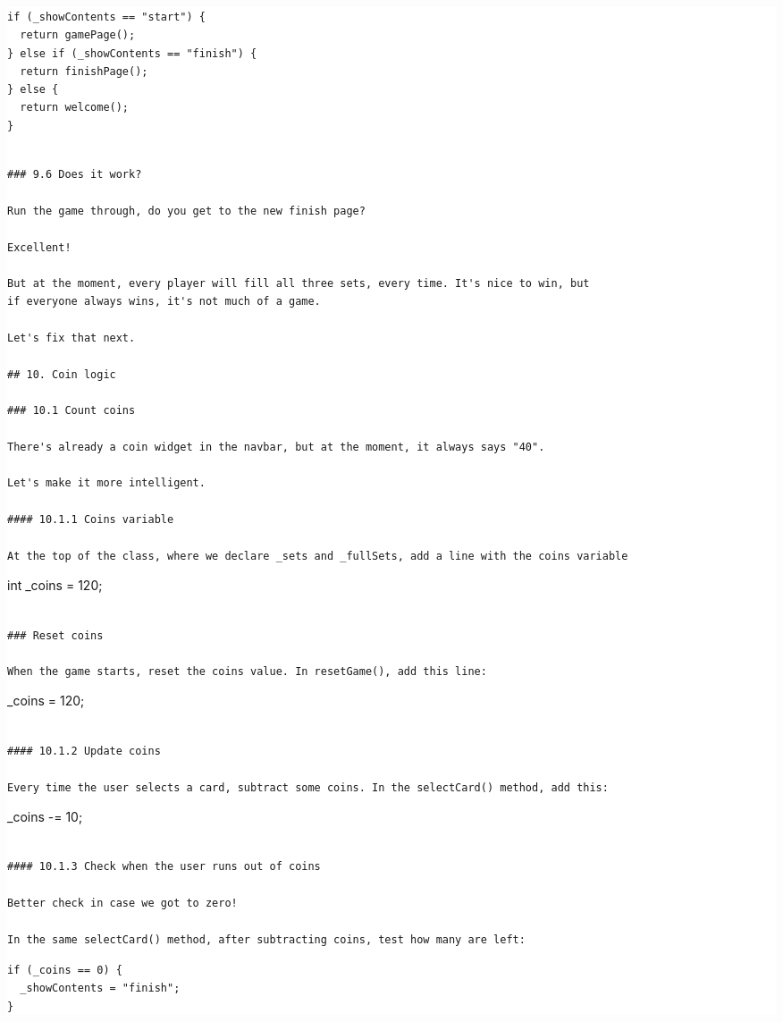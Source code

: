 ```

```
    if (_showContents == "start") {
      return gamePage();
    } else if (_showContents == "finish") {
      return finishPage();
    } else {
      return welcome();
    }
```

### 9.6 Does it work?

Run the game through, do you get to the new finish page?

Excellent!

But at the moment, every player will fill all three sets, every time. It's nice to win, but
if everyone always wins, it's not much of a game.

Let's fix that next.

## 10. Coin logic

### 10.1 Count coins

There's already a coin widget in the navbar, but at the moment, it always says "40".

Let's make it more intelligent.

#### 10.1.1 Coins variable

At the top of the class, where we declare _sets and _fullSets, add a line with the coins variable

```
int _coins = 120;
```

### Reset coins

When the game starts, reset the coins value. In resetGame(), add this line:

```
   _coins = 120;
```

#### 10.1.2 Update coins

Every time the user selects a card, subtract some coins. In the selectCard() method, add this:

```
   _coins -= 10;
```

#### 10.1.3 Check when the user runs out of coins

Better check in case we got to zero!

In the same selectCard() method, after subtracting coins, test how many are left:

```
    if (_coins == 0) {
      _showContents = "finish";
    }
```
```
